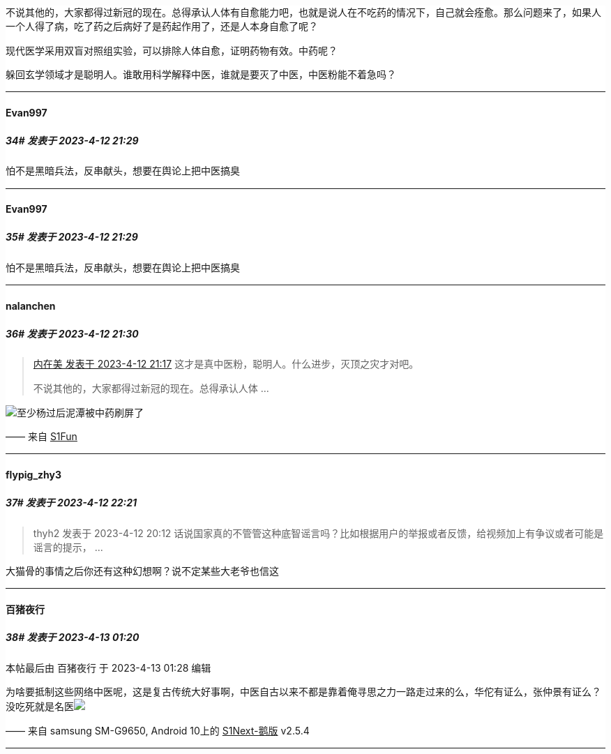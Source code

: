 不说其他的，大家都得过新冠的现在。总得承认人体有自愈能力吧，也就是说人在不吃药的情况下，自己就会痊愈。那么问题来了，如果人一个人得了病，吃了药之后病好了是药起作用了，还是人本身自愈了呢？

现代医学采用双盲对照组实验，可以排除人体自愈，证明药物有效。中药呢？

躲回玄学领域才是聪明人。谁敢用科学解释中医，谁就是要灭了中医，中医粉能不着急吗？

*****

####  Evan997  
##### 34#       发表于 2023-4-12 21:29

怕不是黑暗兵法，反串献头，想要在舆论上把中医搞臭

*****

####  Evan997  
##### 35#       发表于 2023-4-12 21:29

怕不是黑暗兵法，反串献头，想要在舆论上把中医搞臭

*****

####  nalanchen  
##### 36#       发表于 2023-4-12 21:30

<blockquote><a href="httphttps://bbs.saraba1st.com/2b/forum.php?mod=redirect&amp;goto=findpost&amp;pid=60431441&amp;ptid=2128550" target="_blank">内在美 发表于 2023-4-12 21:17</a>
这才是真中医粉，聪明人。什么进步，灭顶之灾才对吧。

不说其他的，大家都得过新冠的现在。总得承认人体 ...</blockquote>
<img src="https://static.saraba1st.com/image/smiley/face2017/067.png" referrerpolicy="no-referrer">至少杨过后泥潭被中药刷屏了

—— 来自 [S1Fun](https://s1fun.koalcat.com)

*****

####  flypig_zhy3  
##### 37#       发表于 2023-4-12 22:21

<blockquote>thyh2 发表于 2023-4-12 20:12
话说国家真的不管管这种底智谣言吗？比如根据用户的举报或者反馈，给视频加上有争议或者可能是谣言的提示， ...</blockquote>
大猫骨的事情之后你还有这种幻想啊？说不定某些大老爷也信这

*****

####  百猪夜行  
##### 38#       发表于 2023-4-13 01:20

 本帖最后由 百猪夜行 于 2023-4-13 01:28 编辑 

为啥要抵制这些网络中医呢，这是复古传统大好事啊，中医自古以来不都是靠着俺寻思之力一路走过来的么，华佗有证么，张仲景有证么？没吃死就是名医<img src="https://static.saraba1st.com/image/smiley/face2017/049.png" referrerpolicy="no-referrer">

—— 来自 samsung SM-G9650, Android 10上的 [S1Next-鹅版](https://github.com/ykrank/S1-Next/releases) v2.5.4

*****
